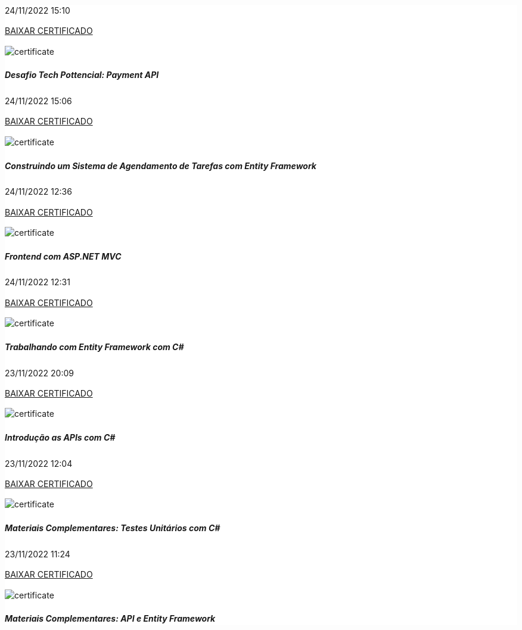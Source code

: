 24/11/2022 15:10

[BAIXAR CERTIFICADO](https://certificates.digitalinnovation.one/CF0B422C)

![certificate](https://hermes.digitalinnovation.one/certificates/cover/E12EE16E.jpg)

##### Desafio Tech Pottencial: Payment API

24/11/2022 15:06

[BAIXAR CERTIFICADO](https://certificates.digitalinnovation.one/E12EE16E)

![certificate](https://hermes.digitalinnovation.one/certificates/cover/5757CE1E.jpg)

##### Construindo um Sistema de Agendamento de Tarefas com Entity Framework

24/11/2022 12:36

[BAIXAR CERTIFICADO](https://certificates.digitalinnovation.one/5757CE1E)

![certificate](https://hermes.digitalinnovation.one/certificates/cover/28475FAF.jpg)

##### Frontend com ASP.NET MVC

24/11/2022 12:31

[BAIXAR CERTIFICADO](https://certificates.digitalinnovation.one/28475FAF)

![certificate](https://hermes.digitalinnovation.one/certificates/cover/F7081AE8.jpg)

##### Trabalhando com Entity Framework com C#

23/11/2022 20:09

[BAIXAR CERTIFICADO](https://certificates.digitalinnovation.one/F7081AE8)

![certificate](https://hermes.digitalinnovation.one/certificates/cover/D050136D.jpg)

##### Introdução as APIs com C#

23/11/2022 12:04

[BAIXAR CERTIFICADO](https://certificates.digitalinnovation.one/D050136D)

![certificate](https://hermes.digitalinnovation.one/certificates/cover/1D2656D4.jpg)

##### Materiais Complementares: Testes Unitários com C#

23/11/2022 11:24

[BAIXAR CERTIFICADO](https://certificates.digitalinnovation.one/1D2656D4)

![certificate](https://hermes.digitalinnovation.one/certificates/cover/5514BE13.jpg)

##### Materiais Complementares: API e Entity Framework

